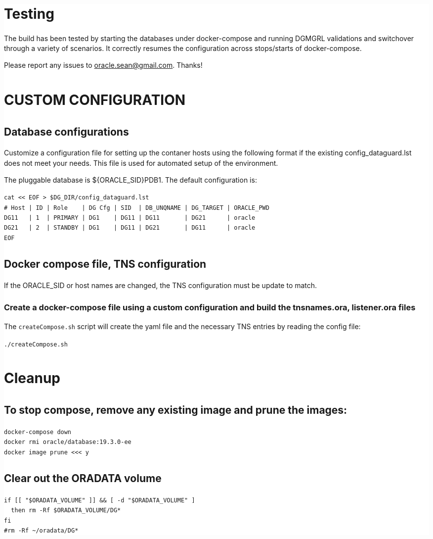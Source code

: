 # Testing
The build has been tested by starting the databases under docker-compose and running DGMGRL validations and switchover through a variety of scenarios. It correctly resumes the configuration across stops/starts of docker-compose.

Please report any issues to oracle.sean@gmail.com. Thanks!

# CUSTOM CONFIGURATION
## Database configurations
Customize a configuration file for setting up the contaner hosts using the following format if the existing config_dataguard.lst does not meet your needs. This file is used for automated setup of the environment.

The pluggable database is ${ORACLE_SID}PDB1. The default configuration is:

```
cat << EOF > $DG_DIR/config_dataguard.lst
# Host | ID | Role    | DG Cfg | SID  | DB_UNQNAME | DG_TARGET | ORACLE_PWD
DG11   | 1  | PRIMARY | DG1    | DG11 | DG11       | DG21      | oracle
DG21   | 2  | STANDBY | DG1    | DG11 | DG21       | DG11      | oracle
EOF
```

## Docker compose file, TNS configuration
If the ORACLE_SID or host names are changed, the TNS configuration must be update to match.

### Create a docker-compose file using a custom configuration and build the tnsnames.ora, listener.ora files
The `createCompose.sh` script will create the yaml file and the necessary TNS entries by reading the config file:
```
./createCompose.sh
```

# Cleanup
## To stop compose, remove any existing image and prune the images:
```
docker-compose down
docker rmi oracle/database:19.3.0-ee
docker image prune <<< y
```

## Clear out the ORADATA volume
```
if [[ "$ORADATA_VOLUME" ]] && [ -d "$ORADATA_VOLUME" ]
  then rm -Rf $ORADATA_VOLUME/DG*
fi
#rm -Rf ~/oradata/DG*
```

